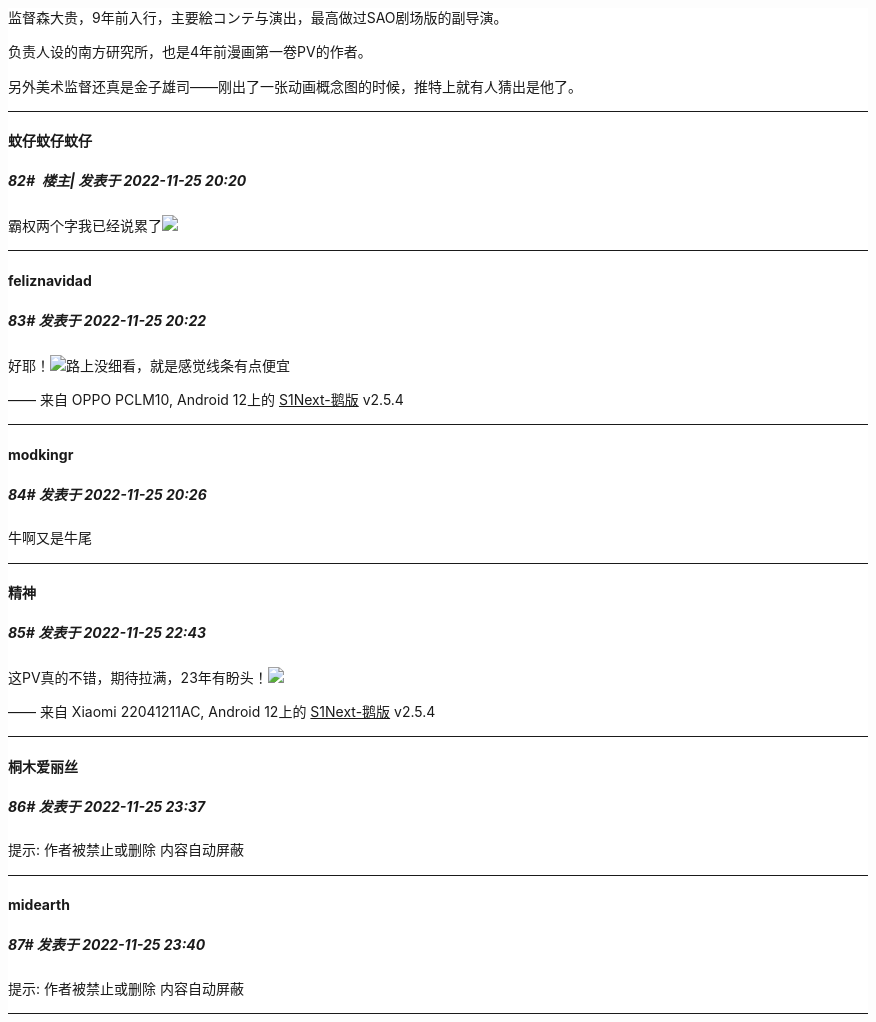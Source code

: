 监督森大贵，9年前入行，主要絵コンテ与演出，最高做过SAO剧场版的副导演。

负责人设的南方研究所，也是4年前漫画第一卷PV的作者。

另外美术监督还真是金子雄司——刚出了一张动画概念图的时候，推特上就有人猜出是他了。

*****

####  蚊仔蚊仔蚊仔  
##### 82#         楼主| 发表于 2022-11-25 20:20

霸权两个字我已经说累了<img src="https://static.saraba1st.com/image/smiley/face2017/035.png" referrerpolicy="no-referrer">

*****

####  feliznavidad  
##### 83#       发表于 2022-11-25 20:22

好耶！<img src="https://static.saraba1st.com/image/smiley/face2017/072.png" referrerpolicy="no-referrer">路上没细看，就是感觉线条有点便宜

—— 来自 OPPO PCLM10, Android 12上的 [S1Next-鹅版](https://github.com/ykrank/S1-Next/releases) v2.5.4

*****

####  modkingr  
##### 84#       发表于 2022-11-25 20:26

牛啊又是牛尾

*****

####  精神  
##### 85#       发表于 2022-11-25 22:43

这PV真的不错，期待拉满，23年有盼头！<img src="https://static.saraba1st.com/image/smiley/face2017/009.gif" referrerpolicy="no-referrer">

—— 来自 Xiaomi 22041211AC, Android 12上的 [S1Next-鹅版](https://github.com/ykrank/S1-Next/releases) v2.5.4

*****

####  桐木爱丽丝  
##### 86#       发表于 2022-11-25 23:37

提示: 作者被禁止或删除 内容自动屏蔽

*****

####  midearth  
##### 87#       发表于 2022-11-25 23:40

提示: 作者被禁止或删除 内容自动屏蔽

*****
